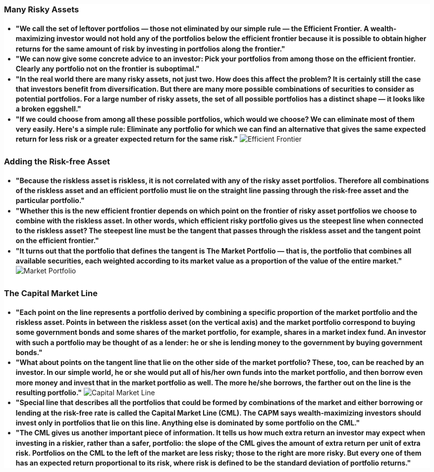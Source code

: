 ### Many Risky Assets

- **"We call the set of leftover portfolios — those not eliminated by our simple rule — the Efficient Frontier. A wealth-maximizing investor would not hold any of the portfolios below the efficient frontier because it is possible to obtain higher returns for the same amount of risk by investing in portfolios along the frontier."**
- **"We can now give some concrete advice to an investor: Pick your portfolios from among those on the efficient frontier. Clearly any portfolio not on the frontier is suboptimal."**
- **"In the real world there are many risky assets, not just two. How does this affect the problem? It is certainly still the case that investors benefit from diversification. But there are many more possible combinations of securities to consider as potential portfolios. For a large number of risky assets, the set of all possible portfolios has a distinct shape — it looks like a broken eggshell."**
- **"If we could choose from among all these possible portfolios, which would we choose? We can eliminate most of them very easily. Here's a simple rule: Eliminate any portfolio for which we can find an alternative that gives the same expected return for less risk or a greater expected return for the same risk."**
![Efficient Frontier](./efficient_frontier.png)

### Adding the Risk-free Asset

- **"Because the riskless asset is riskless, it is not correlated with any of the risky asset portfolios. Therefore all combinations of the riskless asset and an efficient portfolio must lie on the straight line passing through the risk-free asset and the particular portfolio."**
- **"Whether this is the new efficient frontier depends on which point on the frontier of risky asset portfolios we choose to combine with the riskless asset. In other words, which efficient risky portfolio gives us the steepest line when connected to the riskless asset? The steepest line must be the tangent that passes through the riskless asset and the tangent point on the efficient frontier."**
- **"It turns out that the portfolio that defines the tangent is The Market Portfolio — that is, the portfolio that combines all available securities, each weighted according to its market value as a proportion of the value of the entire market."**
![Market Portfolio](./market_portfolio.png)

### The Capital Market Line

- **"Each point on the line represents a portfolio derived by combining a specific proportion of the market portfolio and the riskless asset. Points in between the riskless asset (on the vertical axis) and the market portfolio correspond to buying some government bonds and some shares of the market portfolio, for example, shares in a market index fund. An investor with such a portfolio may be thought of as a lender: he or she is lending money to the government by buying government bonds."**
- **"What about points on the tangent line that lie on the other side of the market portfolio? These, too, can be reached by an investor. In our simple world, he or she would put all of his/her own funds into the market portfolio, and then borrow even more money and invest that in the market portfolio as well. The more he/she borrows, the farther out on the line is the resulting portfolio."**
![Capital Market Line](./capital_market_line.png)
- **"Special line that describes all the portfolios that could be formed by combinations of the market and either borrowing or lending at the risk-free rate is called the Capital Market Line (CML). The CAPM says wealth-maximizing investors should invest only in portfolios that lie on this line. Anything else is dominated by some portfolio on the CML."**
- **"The CML gives us another important piece of information. It tells us how much extra return an investor may expect when investing in a riskier, rather than a safer, portfolio: the slope of the CML gives the amount of extra return per unit of extra risk. Portfolios on the CML to the left of the market are less risky; those to the right are more risky. But every one of them has an expected return proportional to its risk, where risk is defined to be the standard deviation of portfolio returns."**
